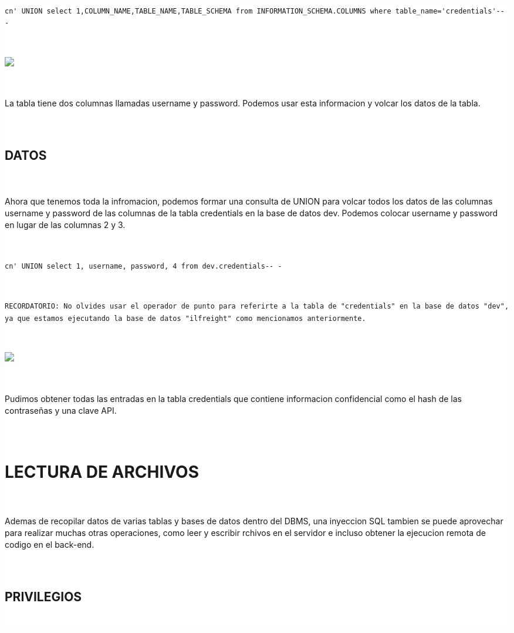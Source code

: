     cn' UNION select 1,COLUMN_NAME,TABLE_NAME,TABLE_SCHEMA from INFORMATION_SCHEMA.COLUMNS where table_name='credentials'-- -

<br>

![](https://academy.hackthebox.com/storage/modules/33/ports_columns_1.jpg)

<br>

La tabla tiene dos columnas llamadas username y password. Podemos usar esta informacion y volcar los datos de la tabla.

<br>

## DATOS ##

<br>

Ahora que tenemos toda la infromacion, podemos formar una consulta de UNION para volcar todos los datos de las columnas username y password de las columnas de la tabla credentials en la base de datos dev. Podemos colocar username y password en lugar de las columnas 2 y 3.

<br>

    cn' UNION select 1, username, password, 4 from dev.credentials-- -

<br>

    RECORDATORIO: No olvides usar el operador de punto para referirte a la tabla de "credentials" en la base de datos "dev", ya que estamos ejecutando la base de datos "ilfreight" como mencionamos anteriormente.

<br>

![](https://academy.hackthebox.com/storage/modules/33/ports_credentials_1.png)

<br>

Pudimos obtener todas las entradas en la tabla credentials que contiene informacion confidencial como el hash de las contraseñas y una clave API.

<br>

# LECTURA DE ARCHIVOS #

<br>

Ademas de recopilar datos de varias tablas y bases de datos dentro del DBMS, una inyeccion SQL tambien se puede aprovechar para realizar muchas otras operaciones, como leer y escribir rchivos en el servidor e incluso obtener la ejecucion remota de codigo en el back-end.

<br>

## PRIVILEGIOS ##

<br>
